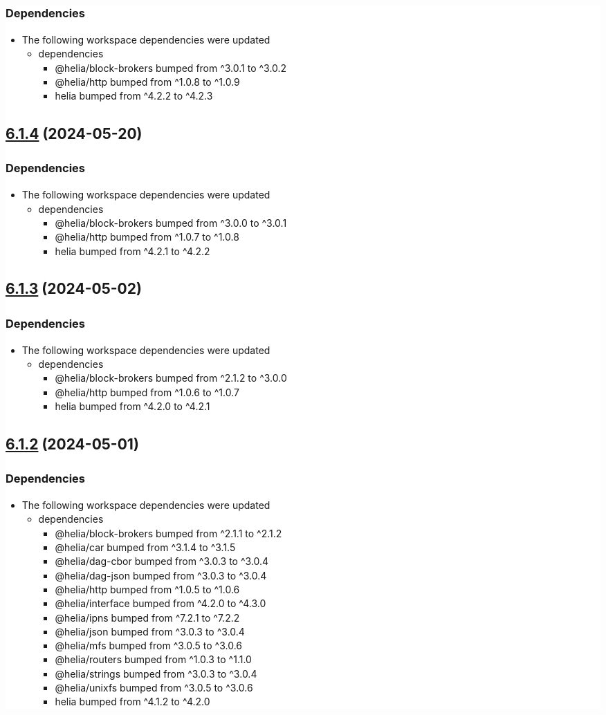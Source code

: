 
### Dependencies

* The following workspace dependencies were updated
  * dependencies
    * @helia/block-brokers bumped from ^3.0.1 to ^3.0.2
    * @helia/http bumped from ^1.0.8 to ^1.0.9
    * helia bumped from ^4.2.2 to ^4.2.3

## [6.1.4](https://github.com/ipfs/helia/compare/interop-v6.1.3...interop-v6.1.4) (2024-05-20)


### Dependencies

* The following workspace dependencies were updated
  * dependencies
    * @helia/block-brokers bumped from ^3.0.0 to ^3.0.1
    * @helia/http bumped from ^1.0.7 to ^1.0.8
    * helia bumped from ^4.2.1 to ^4.2.2

## [6.1.3](https://github.com/ipfs/helia/compare/interop-v6.1.2...interop-v6.1.3) (2024-05-02)


### Dependencies

* The following workspace dependencies were updated
  * dependencies
    * @helia/block-brokers bumped from ^2.1.2 to ^3.0.0
    * @helia/http bumped from ^1.0.6 to ^1.0.7
    * helia bumped from ^4.2.0 to ^4.2.1

## [6.1.2](https://github.com/ipfs/helia/compare/interop-v6.1.1...interop-v6.1.2) (2024-05-01)


### Dependencies

* The following workspace dependencies were updated
  * dependencies
    * @helia/block-brokers bumped from ^2.1.1 to ^2.1.2
    * @helia/car bumped from ^3.1.4 to ^3.1.5
    * @helia/dag-cbor bumped from ^3.0.3 to ^3.0.4
    * @helia/dag-json bumped from ^3.0.3 to ^3.0.4
    * @helia/http bumped from ^1.0.5 to ^1.0.6
    * @helia/interface bumped from ^4.2.0 to ^4.3.0
    * @helia/ipns bumped from ^7.2.1 to ^7.2.2
    * @helia/json bumped from ^3.0.3 to ^3.0.4
    * @helia/mfs bumped from ^3.0.5 to ^3.0.6
    * @helia/routers bumped from ^1.0.3 to ^1.1.0
    * @helia/strings bumped from ^3.0.3 to ^3.0.4
    * @helia/unixfs bumped from ^3.0.5 to ^3.0.6
    * helia bumped from ^4.1.2 to ^4.2.0
